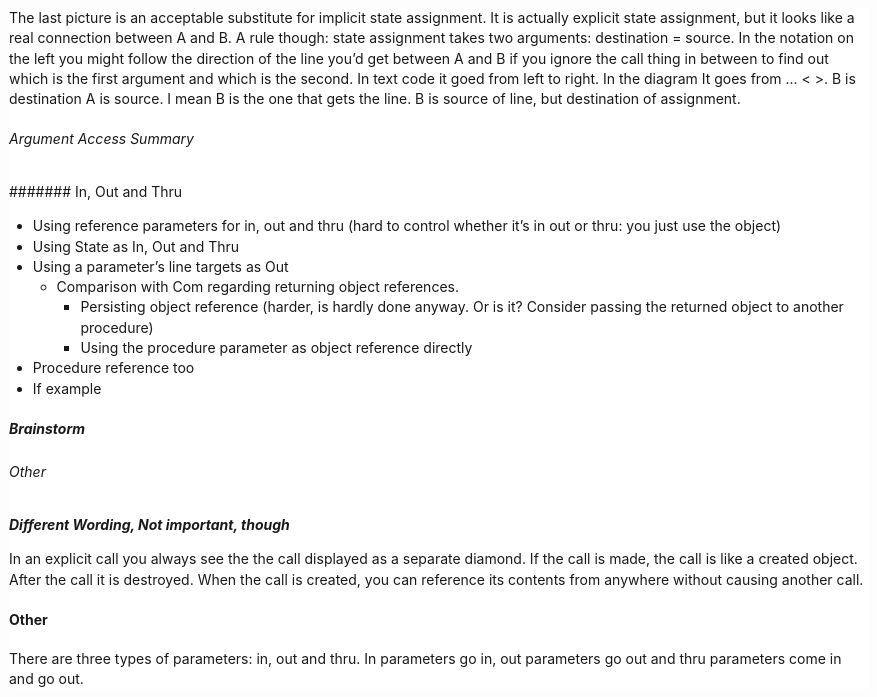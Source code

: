 The last picture is an acceptable substitute for implicit state assignment. It is actually explicit state assignment, but it looks like a real connection between A and B. A rule though: state assignment takes two arguments: destination = source. In the notation on the left you might follow the direction of the line you’d get between A and B if you ignore the call thing in between to find out which is the first argument and which is the second. In text code it goed from left to right. In the diagram It goes from ... < >. B is destination A is source. I mean B is the one that gets the line. B is source of line, but destination of assignment. 

###### Argument Access Summary

####### In, Out and Thru

- Using reference parameters for in, out and thru (hard to control whether it’s in out or thru: you just use the object)
- Using State as In, Out and Thru
- Using a parameter’s line targets as Out
    - Comparison with Com regarding returning object references.
        - Persisting object reference (harder, is hardly done anyway. Or is it? Consider passing the returned object to another procedure)
        - Using the procedure parameter as object reference directly
- Procedure reference too
- If example

##### Brainstorm

###### Other

__*Different Wording, Not important, though*__

In an explicit call you always see the the call displayed as a separate diamond. If the call is made, the call is like a created object. After the call it is destroyed. When the call is created, you can reference its contents from anywhere without causing another call.

#### Other

There are three types of parameters: in, out and thru. In parameters go in, out parameters go out and thru parameters come in and go out.